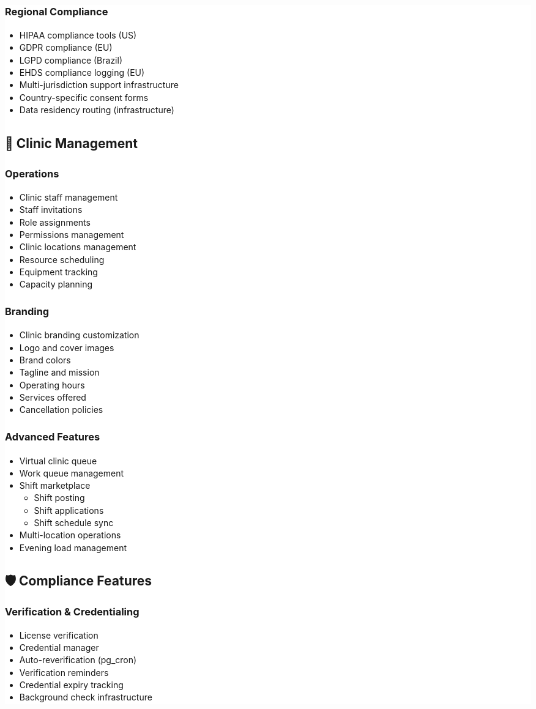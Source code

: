 ### Regional Compliance
- HIPAA compliance tools (US)
- GDPR compliance (EU)
- LGPD compliance (Brazil)
- EHDS compliance logging (EU)
- Multi-jurisdiction support infrastructure
- Country-specific consent forms
- Data residency routing (infrastructure)

## 🏢 Clinic Management

### Operations
- Clinic staff management
- Staff invitations
- Role assignments
- Permissions management
- Clinic locations management
- Resource scheduling
- Equipment tracking
- Capacity planning

### Branding
- Clinic branding customization
- Logo and cover images
- Brand colors
- Tagline and mission
- Operating hours
- Services offered
- Cancellation policies

### Advanced Features
- Virtual clinic queue
- Work queue management
- Shift marketplace
  - Shift posting
  - Shift applications
  - Shift schedule sync
- Multi-location operations
- Evening load management

## 🛡️ Compliance Features

### Verification & Credentialing
- License verification
- Credential manager
- Auto-reverification (pg_cron)
- Verification reminders
- Credential expiry tracking
- Background check infrastructure
